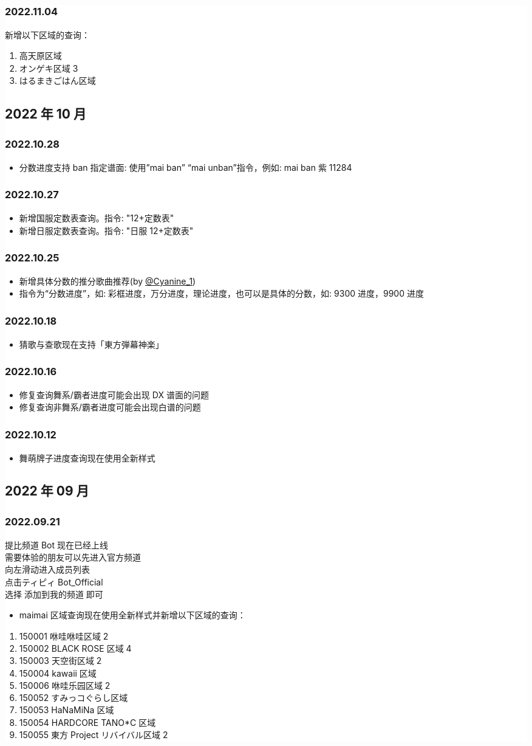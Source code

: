 ### 2022.11.04

新增以下区域的查询：

1. 高天原区域
2. オンゲキ区域 3
3. はるまきごはん区域

## 2022 年 10 月

### 2022.10.28

- 分数进度支持 ban 指定谱面: 使用”mai ban” “mai unban”指令，例如: mai ban 紫 11284

### 2022.10.27

- 新增国服定数表查询。指令: "12+定数表"
- 新增日服定数表查询。指令: "日服 12+定数表"

### 2022.10.25

- 新增具体分数的推分歌曲推荐(by [@Cyanine_1](https://github.com/Cyanine1))
- 指令为“分数进度”，如: 彩框进度，万分进度，理论进度，也可以是具体的分数，如: 9300 进度，9900 进度

### 2022.10.18

- 猜歌与查歌现在支持「東方弾幕神楽」

### 2022.10.16

- 修复查询舞系/霸者进度可能会出现 DX 谱面的问题
- 修复查询非舞系/霸者进度可能会出现白谱的问题

### 2022.10.12

- 舞萌牌子进度查询现在使用全新样式

## 2022 年 09 月

### 2022.09.21

提比频道 Bot 现在已经上线\
需要体验的朋友可以先进入官方频道\
向左滑动进入成员列表\
点击ティピィ Bot_Official\
选择 添加到我的频道 即可

- maimai 区域查询现在使用全新样式并新增以下区域的查询：

1. 150001 咻哇咻哇区域 2
2. 150002 BLACK ROSE 区域 4
3. 150003 天空街区域 2
4. 150004 kawaii 区域
5. 150006 咻哇乐园区域 2
6. 150052 すみっコぐらし区域
7. 150053 HaNaMiNa 区域
8. 150054 HARDCORE TANO\*C 区域
9. 150055 東方 Project リバイバル区域 2
